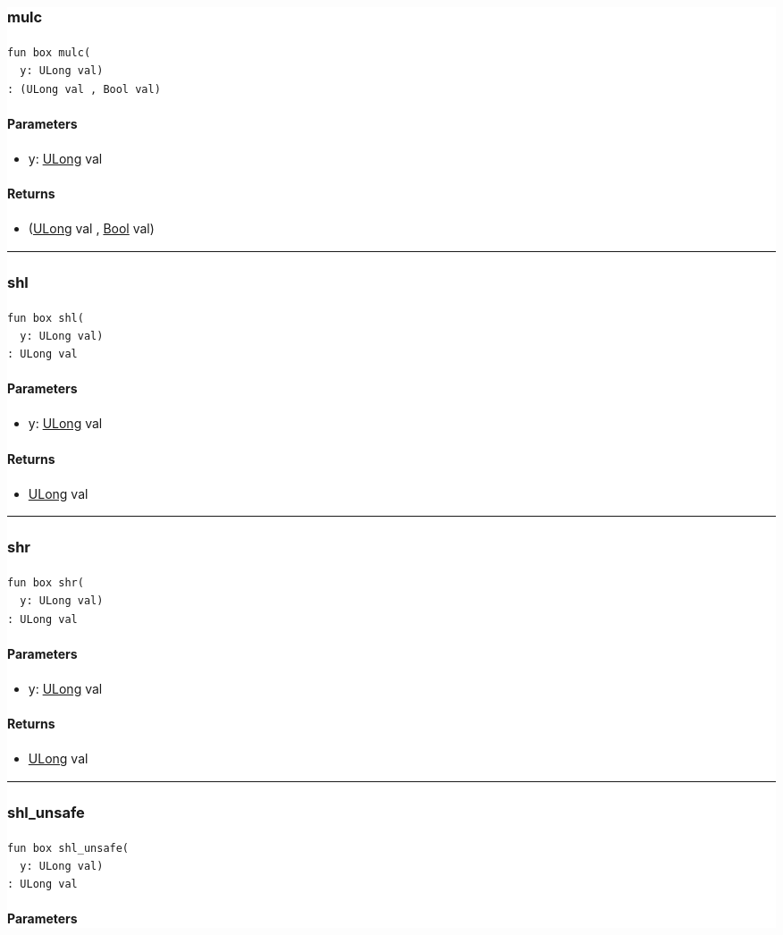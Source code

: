 ### mulc

```pony
fun box mulc(
  y: ULong val)
: (ULong val , Bool val)
```
#### Parameters

*   y: [ULong](builtin-ULong) val

#### Returns

* ([ULong](builtin-ULong) val , [Bool](builtin-Bool) val)

---

### shl

```pony
fun box shl(
  y: ULong val)
: ULong val
```
#### Parameters

*   y: [ULong](builtin-ULong) val

#### Returns

* [ULong](builtin-ULong) val

---

### shr

```pony
fun box shr(
  y: ULong val)
: ULong val
```
#### Parameters

*   y: [ULong](builtin-ULong) val

#### Returns

* [ULong](builtin-ULong) val

---

### shl_unsafe

```pony
fun box shl_unsafe(
  y: ULong val)
: ULong val
```
#### Parameters
